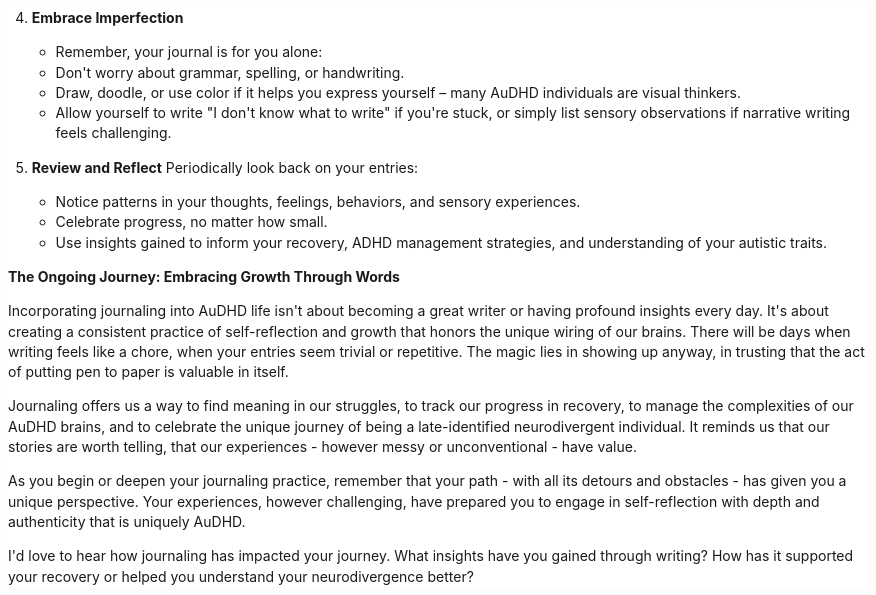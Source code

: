 4. **Embrace Imperfection**
   - Remember, your journal is for you alone:
   - Don't worry about grammar, spelling, or handwriting.
   - Draw, doodle, or use color if it helps you express yourself – many AuDHD individuals are visual thinkers.
   - Allow yourself to write "I don't know what to write" if you're stuck, or simply list sensory observations if narrative writing feels challenging.

5. **Review and Reflect**
   Periodically look back on your entries:
   - Notice patterns in your thoughts, feelings, behaviors, and sensory experiences.
   - Celebrate progress, no matter how small.
   - Use insights gained to inform your recovery, ADHD management strategies, and understanding of your autistic traits.

**The Ongoing Journey: Embracing Growth Through Words**

Incorporating journaling into AuDHD life isn't about becoming a great writer or having profound insights every day. It's about creating a consistent practice of self-reflection and growth that honors the unique wiring of our brains. There will be days when writing feels like a chore, when your entries seem trivial or repetitive. The magic lies in showing up anyway, in trusting that the act of putting pen to paper is valuable in itself.

Journaling offers us a way to find meaning in our struggles, to track our progress in recovery, to manage the complexities of our AuDHD brains, and to celebrate the unique journey of being a late-identified neurodivergent individual. It reminds us that our stories are worth telling, that our experiences - however messy or unconventional - have value.

As you begin or deepen your journaling practice, remember that your path - with all its detours and obstacles - has given you a unique perspective. Your experiences, however challenging, have prepared you to engage in self-reflection with depth and authenticity that is uniquely AuDHD.

I'd love to hear how journaling has impacted your journey. What insights have you gained through writing? How has it supported your recovery or helped you understand your neurodivergence better? 